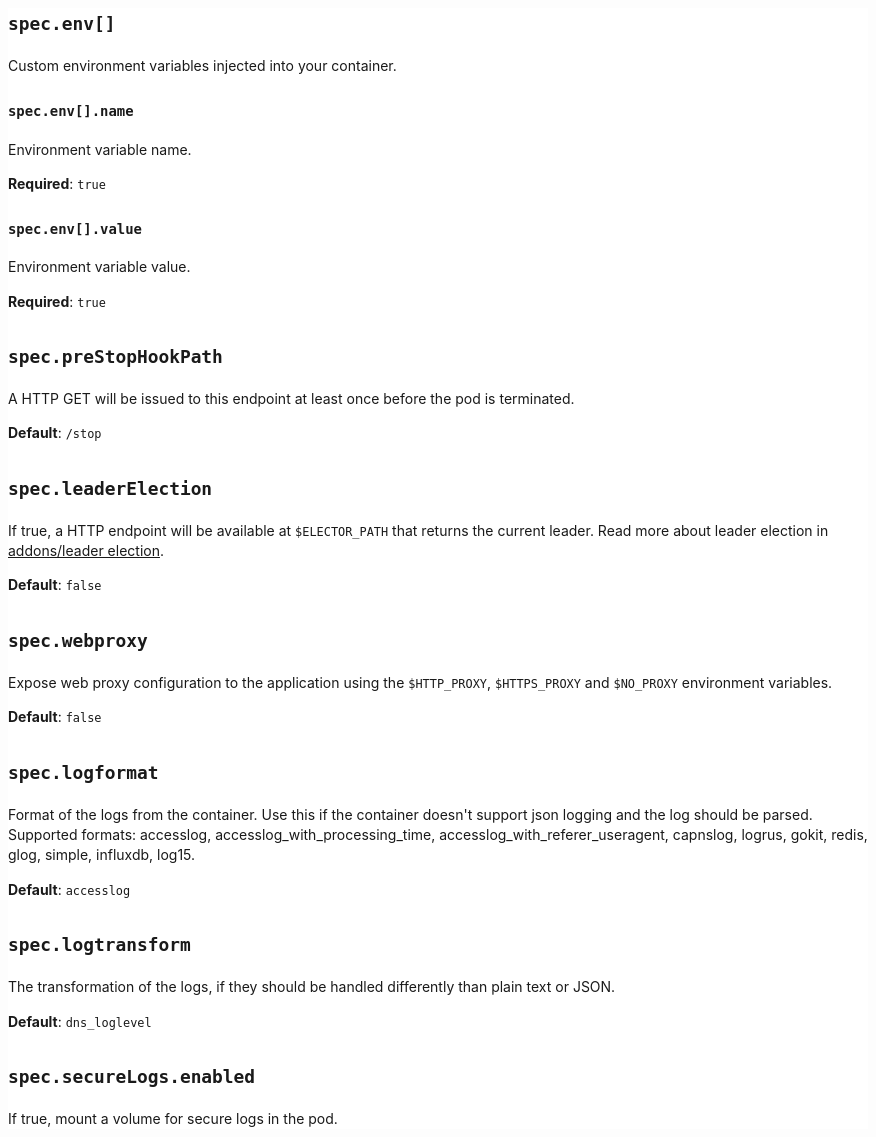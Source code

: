 ## `spec.env[]`

Custom environment variables injected into your container.

### `spec.env[].name`

Environment variable name.

**Required**: `true`

### `spec.env[].value`

Environment variable value.

**Required**: `true`

## `spec.preStopHookPath`

A HTTP GET will be issued to this endpoint at least once before the pod is terminated.

**Default**: `/stop`

## `spec.leaderElection`

If true, a HTTP endpoint will be available at `$ELECTOR_PATH` that returns the current leader. Read more about leader election in [addons/leader election](../addons/leader-election.md).

**Default**: `false`

## `spec.webproxy`

Expose web proxy configuration to the application using the `$HTTP_PROXY`, `$HTTPS_PROXY` and `$NO_PROXY` environment variables.

**Default**: `false`

## `spec.logformat`

Format of the logs from the container. Use this if the container doesn't support json logging and the log should be parsed. Supported formats: accesslog, accesslog\_with\_processing\_time, accesslog\_with\_referer\_useragent, capnslog, logrus, gokit, redis, glog, simple, influxdb, log15.

**Default**: `accesslog`

## `spec.logtransform`

The transformation of the logs, if they should be handled differently than plain text or JSON.

**Default**: `dns_loglevel`

## `spec.secureLogs.enabled`

If true, mount a volume for secure logs in the pod.
